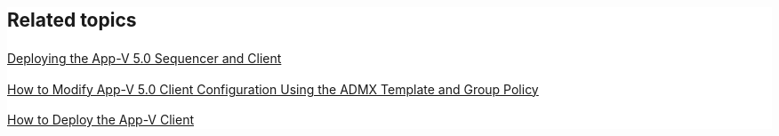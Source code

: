 </tbody>
</table>








## Related topics


[Deploying the App-V 5.0 Sequencer and Client](deploying-the-app-v-50-sequencer-and-client.md)

[How to Modify App-V 5.0 Client Configuration Using the ADMX Template and Group Policy](how-to-modify-app-v-50-client-configuration-using-the-admx-template-and-group-policy.md)

[How to Deploy the App-V Client](how-to-deploy-the-app-v-client-gb18030.md)









